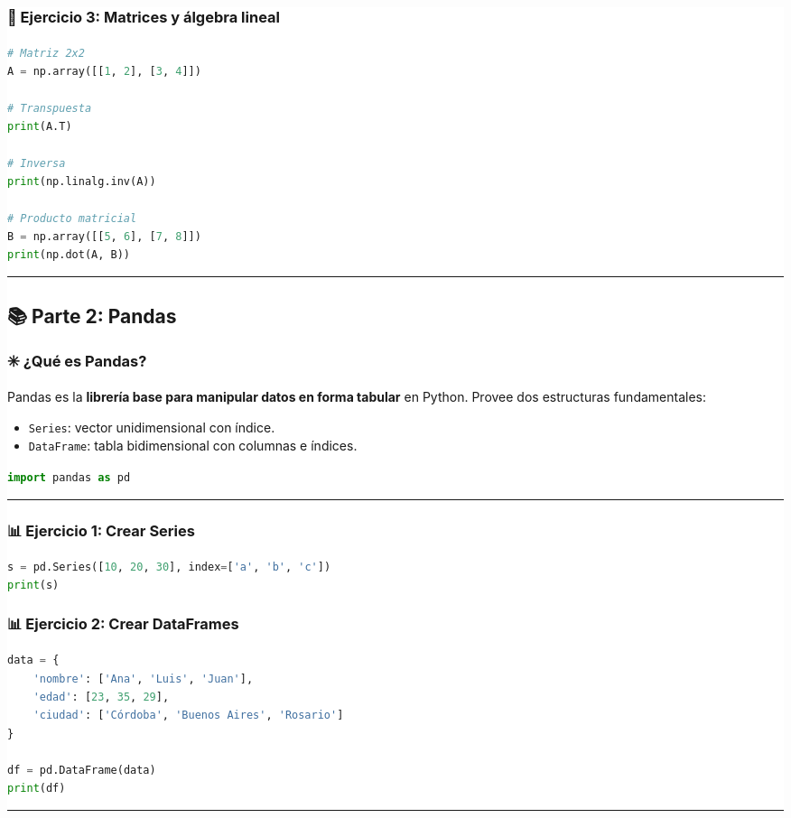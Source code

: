 ### 🧮 Ejercicio 3: Matrices y álgebra lineal

```python
# Matriz 2x2
A = np.array([[1, 2], [3, 4]])

# Transpuesta
print(A.T)

# Inversa
print(np.linalg.inv(A))

# Producto matricial
B = np.array([[5, 6], [7, 8]])
print(np.dot(A, B))
```

---

## 📚 Parte 2: Pandas

### ✳️ ¿Qué es Pandas?

Pandas es la **librería base para manipular datos en forma tabular** en Python. Provee dos estructuras fundamentales:

* `Series`: vector unidimensional con índice.
* `DataFrame`: tabla bidimensional con columnas e índices.

```python
import pandas as pd
```

---

### 📊 Ejercicio 1: Crear Series

```python
s = pd.Series([10, 20, 30], index=['a', 'b', 'c'])
print(s)
```

### 📊 Ejercicio 2: Crear DataFrames

```python
data = {
    'nombre': ['Ana', 'Luis', 'Juan'],
    'edad': [23, 35, 29],
    'ciudad': ['Córdoba', 'Buenos Aires', 'Rosario']
}

df = pd.DataFrame(data)
print(df)
```

---